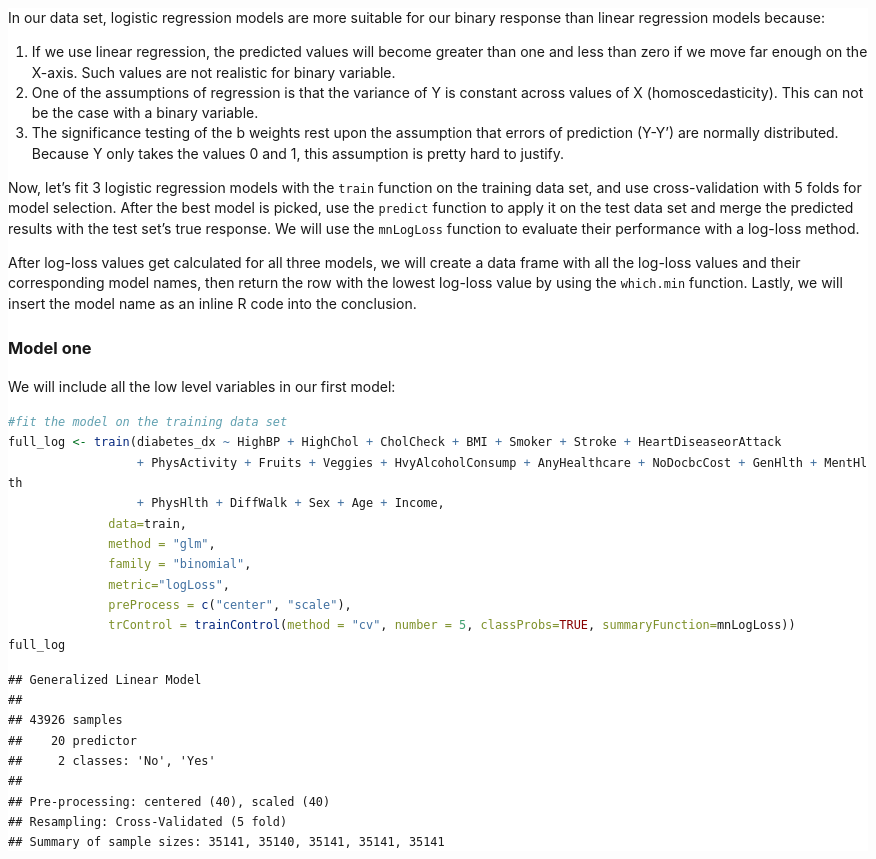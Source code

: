 In our data set, logistic regression models are more suitable for our
binary response than linear regression models because:

1.  If we use linear regression, the predicted values will become
    greater than one and less than zero if we move far enough on the
    X-axis. Such values are not realistic for binary variable.  
2.  One of the assumptions of regression is that the variance of Y is
    constant across values of X (homoscedasticity). This can not be the
    case with a binary variable.  
3.  The significance testing of the b weights rest upon the assumption
    that errors of prediction (Y-Y’) are normally distributed. Because Y
    only takes the values 0 and 1, this assumption is pretty hard to
    justify.

Now, let’s fit 3 logistic regression models with the `train` function on
the training data set, and use cross-validation with 5 folds for model
selection. After the best model is picked, use the `predict` function to
apply it on the test data set and merge the predicted results with the
test set’s true response. We will use the `mnLogLoss` function to
evaluate their performance with a log-loss method.

After log-loss values get calculated for all three models, we will
create a data frame with all the log-loss values and their corresponding
model names, then return the row with the lowest log-loss value by using
the `which.min` function. Lastly, we will insert the model name as an
inline R code into the conclusion.

### Model one

We will include all the low level variables in our first model:

``` r
#fit the model on the training data set
full_log <- train(diabetes_dx ~ HighBP + HighChol + CholCheck + BMI + Smoker + Stroke + HeartDiseaseorAttack 
                  + PhysActivity + Fruits + Veggies + HvyAlcoholConsump + AnyHealthcare + NoDocbcCost + GenHlth + MentHlth 
                  + PhysHlth + DiffWalk + Sex + Age + Income,
              data=train, 
              method = "glm", 
              family = "binomial",
              metric="logLoss",
              preProcess = c("center", "scale"),
              trControl = trainControl(method = "cv", number = 5, classProbs=TRUE, summaryFunction=mnLogLoss))
full_log
```

    ## Generalized Linear Model 
    ## 
    ## 43926 samples
    ##    20 predictor
    ##     2 classes: 'No', 'Yes' 
    ## 
    ## Pre-processing: centered (40), scaled (40) 
    ## Resampling: Cross-Validated (5 fold) 
    ## Summary of sample sizes: 35141, 35140, 35141, 35141, 35141 